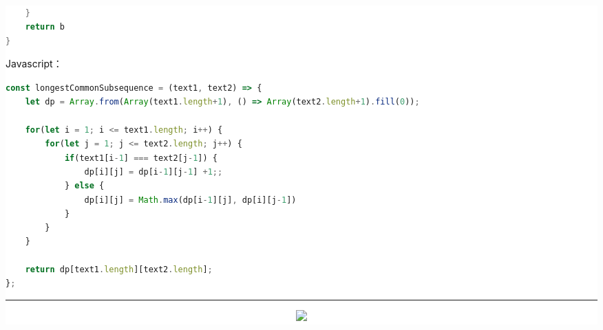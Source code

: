 ```Go
	}
	return b
}
```

Javascript：
```javascript
const longestCommonSubsequence = (text1, text2) => {
    let dp = Array.from(Array(text1.length+1), () => Array(text2.length+1).fill(0));

    for(let i = 1; i <= text1.length; i++) {
        for(let j = 1; j <= text2.length; j++) {
            if(text1[i-1] === text2[j-1]) {
                dp[i][j] = dp[i-1][j-1] +1;;
            } else {
                dp[i][j] = Math.max(dp[i-1][j], dp[i][j-1])
            }
        }
    }

    return dp[text1.length][text2.length];
};
```


-----------------------
<div align="center"><img src=https://code-thinking.cdn.bcebos.com/pics/01二维码一.jpg width=500> </img></div>
